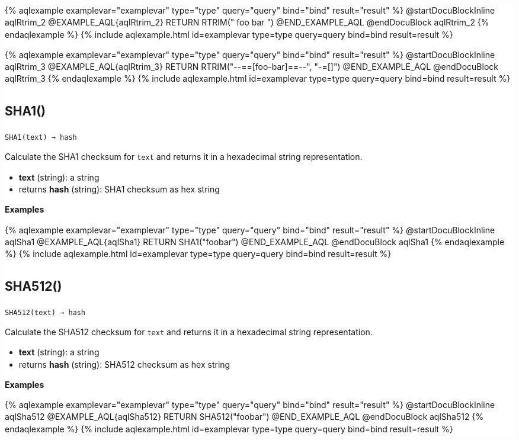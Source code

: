 {% aqlexample examplevar="examplevar" type="type" query="query" bind="bind" result="result" %}
@startDocuBlockInline aqlRtrim_2
@EXAMPLE_AQL{aqlRtrim_2}
  RETURN RTRIM("  foo bar  ")
@END_EXAMPLE_AQL
@endDocuBlock aqlRtrim_2
{% endaqlexample %}
{% include aqlexample.html id=examplevar type=type query=query bind=bind result=result %}

{% aqlexample examplevar="examplevar" type="type" query="query" bind="bind" result="result" %}
@startDocuBlockInline aqlRtrim_3
@EXAMPLE_AQL{aqlRtrim_3}
  RETURN RTRIM("--==[foo-bar]==--", "-=[]")
@END_EXAMPLE_AQL
@endDocuBlock aqlRtrim_3
{% endaqlexample %}
{% include aqlexample.html id=examplevar type=type query=query bind=bind result=result %}

SHA1()
------

`SHA1(text) → hash`

Calculate the SHA1 checksum for `text` and returns it in a hexadecimal
string representation.

- **text** (string): a string
- returns **hash** (string): SHA1 checksum as hex string

**Examples**

{% aqlexample examplevar="examplevar" type="type" query="query" bind="bind" result="result" %}
@startDocuBlockInline aqlSha1
@EXAMPLE_AQL{aqlSha1}
  RETURN SHA1("foobar")
@END_EXAMPLE_AQL
@endDocuBlock aqlSha1
{% endaqlexample %}
{% include aqlexample.html id=examplevar type=type query=query bind=bind result=result %}

SHA512()
--------

`SHA512(text) → hash`

Calculate the SHA512 checksum for `text` and returns it in a hexadecimal
string representation.

- **text** (string): a string
- returns **hash** (string): SHA512 checksum as hex string

**Examples**

{% aqlexample examplevar="examplevar" type="type" query="query" bind="bind" result="result" %}
@startDocuBlockInline aqlSha512
@EXAMPLE_AQL{aqlSha512}
  RETURN SHA512("foobar")
@END_EXAMPLE_AQL
@endDocuBlock aqlSha512
{% endaqlexample %}
{% include aqlexample.html id=examplevar type=type query=query bind=bind result=result %}
